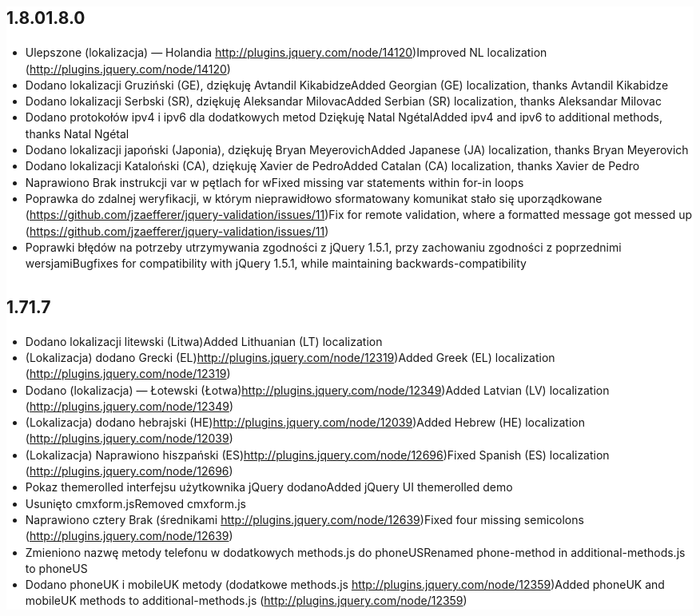 <a name="180"></a><span data-ttu-id="33de6-430">1.8.0</span><span class="sxs-lookup"><span data-stu-id="33de6-430">1.8.0</span></span>
---
* <span data-ttu-id="33de6-431">Ulepszone (lokalizacja) — Holandia http://plugins.jquery.com/node/14120)</span><span class="sxs-lookup"><span data-stu-id="33de6-431">Improved NL localization (http://plugins.jquery.com/node/14120)</span></span>
* <span data-ttu-id="33de6-432">Dodano lokalizacji Gruziński (GE), dziękuję Avtandil Kikabidze</span><span class="sxs-lookup"><span data-stu-id="33de6-432">Added Georgian (GE) localization, thanks Avtandil Kikabidze</span></span>
* <span data-ttu-id="33de6-433">Dodano lokalizacji Serbski (SR), dziękuję Aleksandar Milovac</span><span class="sxs-lookup"><span data-stu-id="33de6-433">Added Serbian (SR) localization, thanks Aleksandar Milovac</span></span>
* <span data-ttu-id="33de6-434">Dodano protokołów ipv4 i ipv6 dla dodatkowych metod Dziękuję Natal Ngétal</span><span class="sxs-lookup"><span data-stu-id="33de6-434">Added ipv4 and ipv6 to additional methods, thanks Natal Ngétal</span></span>
* <span data-ttu-id="33de6-435">Dodano lokalizacji japoński (Japonia), dziękuję Bryan Meyerovich</span><span class="sxs-lookup"><span data-stu-id="33de6-435">Added Japanese (JA) localization, thanks Bryan Meyerovich</span></span>
* <span data-ttu-id="33de6-436">Dodano lokalizacji Kataloński (CA), dziękuję Xavier de Pedro</span><span class="sxs-lookup"><span data-stu-id="33de6-436">Added Catalan (CA) localization, thanks Xavier de Pedro</span></span>
* <span data-ttu-id="33de6-437">Naprawiono Brak instrukcji var w pętlach for w</span><span class="sxs-lookup"><span data-stu-id="33de6-437">Fixed missing var statements within for-in loops</span></span>
* <span data-ttu-id="33de6-438">Poprawka do zdalnej weryfikacji, w którym nieprawidłowo sformatowany komunikat stało się uporządkowane (https://github.com/jzaefferer/jquery-validation/issues/11)</span><span class="sxs-lookup"><span data-stu-id="33de6-438">Fix for remote validation, where a formatted message got messed up (https://github.com/jzaefferer/jquery-validation/issues/11)</span></span>
* <span data-ttu-id="33de6-439">Poprawki błędów na potrzeby utrzymywania zgodności z jQuery 1.5.1, przy zachowaniu zgodności z poprzednimi wersjami</span><span class="sxs-lookup"><span data-stu-id="33de6-439">Bugfixes for compatibility with jQuery 1.5.1, while maintaining backwards-compatibility</span></span>

<a name="17"></a><span data-ttu-id="33de6-440">1.7</span><span class="sxs-lookup"><span data-stu-id="33de6-440">1.7</span></span>
---
* <span data-ttu-id="33de6-441">Dodano lokalizacji litewski (Litwa)</span><span class="sxs-lookup"><span data-stu-id="33de6-441">Added Lithuanian (LT) localization</span></span>
* <span data-ttu-id="33de6-442">(Lokalizacja) dodano Grecki (EL)http://plugins.jquery.com/node/12319)</span><span class="sxs-lookup"><span data-stu-id="33de6-442">Added Greek (EL) localization (http://plugins.jquery.com/node/12319)</span></span>
* <span data-ttu-id="33de6-443">Dodano (lokalizacja) — Łotewski (Łotwa)http://plugins.jquery.com/node/12349)</span><span class="sxs-lookup"><span data-stu-id="33de6-443">Added Latvian (LV) localization (http://plugins.jquery.com/node/12349)</span></span>
* <span data-ttu-id="33de6-444">(Lokalizacja) dodano hebrajski (HE)http://plugins.jquery.com/node/12039)</span><span class="sxs-lookup"><span data-stu-id="33de6-444">Added Hebrew (HE) localization (http://plugins.jquery.com/node/12039)</span></span>
* <span data-ttu-id="33de6-445">(Lokalizacja) Naprawiono hiszpański (ES)http://plugins.jquery.com/node/12696)</span><span class="sxs-lookup"><span data-stu-id="33de6-445">Fixed Spanish (ES) localization (http://plugins.jquery.com/node/12696)</span></span>
* <span data-ttu-id="33de6-446">Pokaz themerolled interfejsu użytkownika jQuery dodano</span><span class="sxs-lookup"><span data-stu-id="33de6-446">Added jQuery UI themerolled demo</span></span>
* <span data-ttu-id="33de6-447">Usunięto cmxform.js</span><span class="sxs-lookup"><span data-stu-id="33de6-447">Removed cmxform.js</span></span>
* <span data-ttu-id="33de6-448">Naprawiono cztery Brak (średnikami http://plugins.jquery.com/node/12639)</span><span class="sxs-lookup"><span data-stu-id="33de6-448">Fixed four missing semicolons (http://plugins.jquery.com/node/12639)</span></span>
* <span data-ttu-id="33de6-449">Zmieniono nazwę metody telefonu w dodatkowych methods.js do phoneUS</span><span class="sxs-lookup"><span data-stu-id="33de6-449">Renamed phone-method in additional-methods.js to phoneUS</span></span>
* <span data-ttu-id="33de6-450">Dodano phoneUK i mobileUK metody (dodatkowe methods.js http://plugins.jquery.com/node/12359)</span><span class="sxs-lookup"><span data-stu-id="33de6-450">Added phoneUK and mobileUK methods to additional-methods.js (http://plugins.jquery.com/node/12359)</span></span>